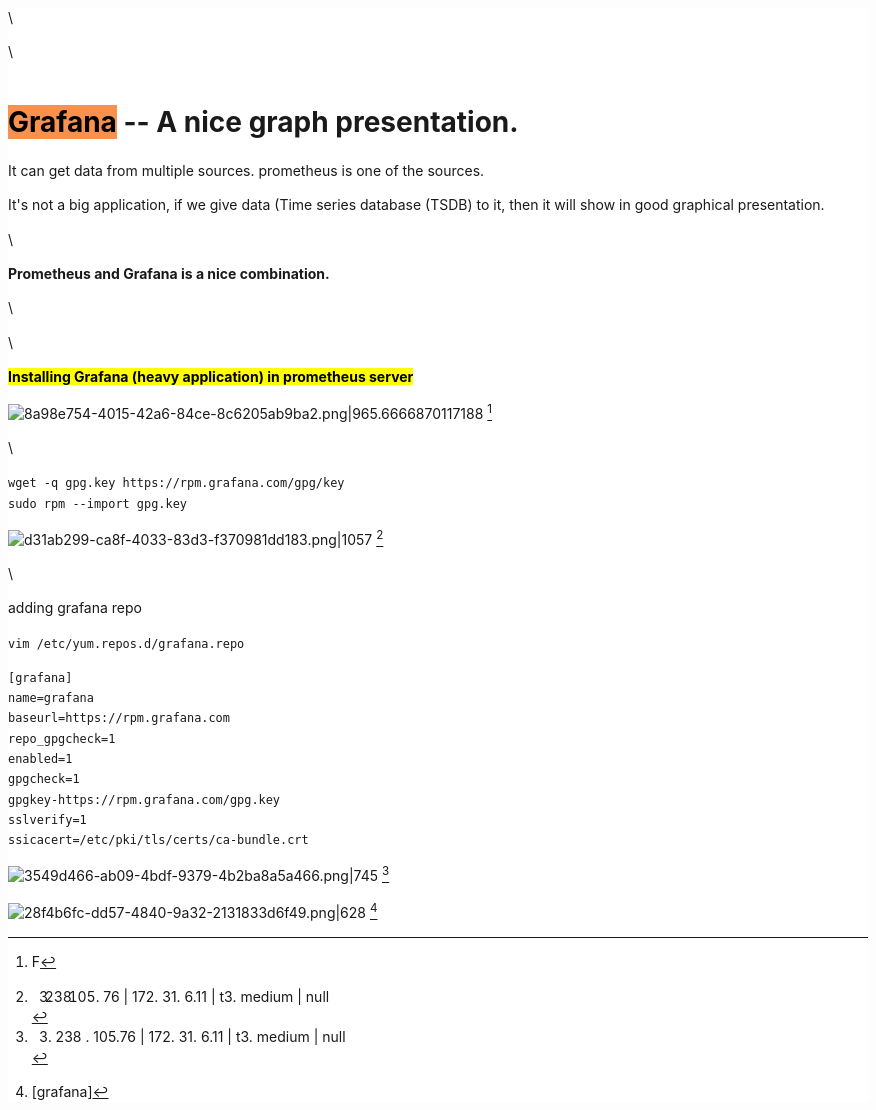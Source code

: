 \

\

# <mark style="background-color:#F8914D;">**Grafana**</mark> -- A nice graph presentation.

It can get data from multiple sources. prometheus is one of the sources.

It's not a big application, if we give data (Time series database (TSDB) to it, then it will show in good graphical presentation.

\

**Prometheus and Grafana is a nice combination.**

\

\

<mark>**Installing Grafana (heavy application) in prometheus server**</mark>

![8a98e754-4015-42a6-84ce-8c6205ab9ba2.png|965.6666870117188](https://images.amplenote.com/abc18960-4969-11ef-90df-6ef34fa959ce/8a98e754-4015-42a6-84ce-8c6205ab9ba2.png) [^44]

\

```
wget -q gpg.key https://rpm.grafana.com/gpg/key
sudo rpm --import gpg.key
```

![d31ab299-ca8f-4033-83d3-f370981dd183.png|1057](https://images.amplenote.com/abc18960-4969-11ef-90df-6ef34fa959ce/d31ab299-ca8f-4033-83d3-f370981dd183.png) [^45]

\

adding grafana repo

```
vim /etc/yum.repos.d/grafana.repo
```

```
[grafana]
name=grafana
baseurl=https://rpm.grafana.com
repo_gpgcheck=1
enabled=1
gpgcheck=1
gpgkey-https://rpm.grafana.com/gpg.key
sslverify=1
ssicacert=/etc/pki/tls/certs/ca-bundle.crt
```

![3549d466-ab09-4bdf-9379-4b2ba8a5a466.png|745](https://images.amplenote.com/abc18960-4969-11ef-90df-6ef34fa959ce/3549d466-ab09-4bdf-9379-4b2ba8a5a466.png) [^46]

![28f4b6fc-dd57-4840-9a32-2131833d6f49.png|628](https://images.amplenote.com/abc18960-4969-11ef-90df-6ef34fa959ce/28f4b6fc-dd57-4840-9a32-2131833d6f49.png) [^47]


[^1]: CAT-1 --> end user applications --> banking
[^2]: Monitoring
[^3]: Monitoring
[^4]: Black Box --> closed, we don't know internal details of app/system
[^5]: Alert --> that is an incident
[^6]: Latency --> Low latency
[^7]: 11-MAR --> 1000 --> food 200, travel 200, movies 200
[^8]: Agent mechanism
[^9]: NODE-1
[^10]: Instances (1/3) Info
[^11]: 3. 238. 105.76 \| 172. 31. 6.11 \| t3. medium \| null
[^12]: prometheus.io/download/
[^13]: 3. 238 . 105.76 \| 172. 31. 6.11 \| t3. medium \| null
[^14]: 3 . 238. 105. 76 \| 172 . 31. 6.11 \| t3. medium \| null
[^15]: 3. 238. 105.76 \| 172. 31. 6.11 \| t3. medium \| null
[^16]: 3. 238. 105. 76 \| 172 . 31. 6.11 \| t3. medium \| null
[^17]: \[Unit\]
[^18]: 3. 238. 105.76 \| 172 . 31 . 6.11 \| t3. medium \| null
[^19]: 3. 238. 105.76 \| 172 . 31. 6.11 \| t3. medium \| null
[^20]: 3. 238
[^21]: C
[^22]: O Use local time ) Enable query history ) Enable autocomplete @ Enable highlighting @ Enable linter
[^23]: Prometheus Alerts Graph Status . Help
[^24]: Prometheus Alerts Graph Status . Help
[^25]: Instances (1/4) Info
[^26]: Commands
[^27]: G
[^28]: 44 . 212.2. 83 \| 172. 31.83.66 \| t2.micro \| null
[^29]: 44 . 212.2.83 \| 172.31.83.66 \| t2.micro \| null
[^30]: 44 . 212.2.83 \| 172. 31. 83.66 \| t2.micro \| null
[^31]: \[Unit\]
[^32]: 44 . 212.2.83 \| 172. 31.83.66 \| t2.micro \| null
[^33]: 44. 212. 2.83 \| 172. 31. 83. 66 \| t2. micro \| null
[^34]: 44 . 212.2.83 \| 172. 31.83.66 \| t2.micro \| null
[^35]: C
[^36]: Escrape_configs :
[^37]: 3. 238 . 105. 76 \| 172. 31. 6.11 \| t3. medium \| null
[^38]: #
[^39]: 3. 238 . 105. 76 \| 172 . 31. 6.11 \| t3. medium \| null
[^40]: A Not secure 3.238.105.76:9090/graph?g0.exprup&g0.tab=18190.display_mode=lines&g0.show_exemplars=0890.range_input=1h
[^41]: O Use local time ) Enable query history Enable autocomplete Enable highlighting Enable linter
[^42]: O Use local time ) Enable query history Enable autocomplete @ Enable highlighting @ Enable linter
[^43]: server
[^44]: F
[^45]: 3. 238. 105. 76 \| 172. 31. 6.11 \| t3. medium \| null
[^46]: 3. 238 . 105.76 \| 172. 31. 6.11 \| t3. medium \| null
[^47]: \[grafana\]
[^48]: 3. 238 . 105.76 \| 172. 31.6.11 \| t3. medium \| null
[^49]: 3. 238. 105. 76 \| 172. 31. 6.11 \| t3. medium \| null
[^50]: 3. 238 . 105.76 \| 172. 31. 6.11 \| t3. medium \| null
[^51]: 3. 238. 105. 76 \| 172 . 31. 6.11 \| t3. medium \| null
[^52]: F
[^53]: Update your password
[^54]: A Not secure 3.238.105.76:3000/connections/datasources/new
[^55]: Configure your Prometheus data source below
[^56]: V
[^57]: Grafana
[^58]: Q Search or jump to..
[^59]: Q Search for...
[^60]: Save dashboard
[^61]: UP
[^62]: Successfully stopped i-067 dee 1af3e52b152
[^63]: F
[^64]: Q Search or jump to.
[^65]: Successfully stopped i-067dee 1af3e52b152
[^66]: EC2 > Instances > i-Ode7fefc60b192f75 > Modify IAM role
[^67]: F
[^68]: EC2 > Instances > Launch an instance
[^69]: 3. 238. 105.76 \| 172. 31. 6.11 \| t3. medium \| null
[^70]: A scrape configuration containing exactly one endpoint to scrape:
[^71]: 3. 238 . 105.76 \| 172. 31. 6.11 \| t3. medium \| null
[^72]: F
[^73]: 44 . 203. 34.154 \| 172. 31.2.22 \| t3. medium \| null
[^74]: ELK